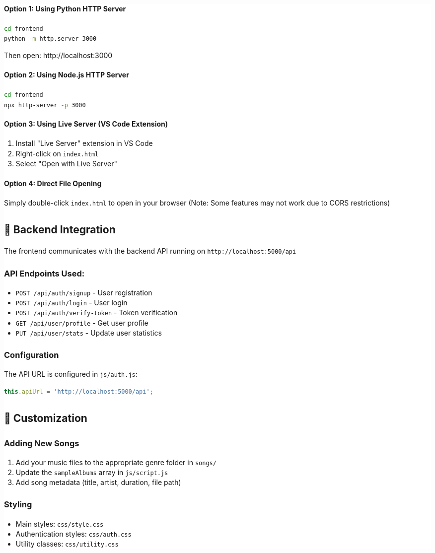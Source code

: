 #### Option 1: Using Python HTTP Server
```bash
cd frontend
python -m http.server 3000
```
Then open: http://localhost:3000

#### Option 2: Using Node.js HTTP Server
```bash
cd frontend
npx http-server -p 3000
```

#### Option 3: Using Live Server (VS Code Extension)
1. Install "Live Server" extension in VS Code
2. Right-click on `index.html`
3. Select "Open with Live Server"

#### Option 4: Direct File Opening
Simply double-click `index.html` to open in your browser
(Note: Some features may not work due to CORS restrictions)

## 🔗 Backend Integration

The frontend communicates with the backend API running on `http://localhost:5000/api`

### API Endpoints Used:
- `POST /api/auth/signup` - User registration
- `POST /api/auth/login` - User login
- `POST /api/auth/verify-token` - Token verification
- `GET /api/user/profile` - Get user profile
- `PUT /api/user/stats` - Update user statistics

### Configuration
The API URL is configured in `js/auth.js`:
```javascript
this.apiUrl = 'http://localhost:5000/api';
```

## 🎨 Customization

### Adding New Songs
1. Add your music files to the appropriate genre folder in `songs/`
2. Update the `sampleAlbums` array in `js/script.js`
3. Add song metadata (title, artist, duration, file path)

### Styling
- Main styles: `css/style.css`
- Authentication styles: `css/auth.css`
- Utility classes: `css/utility.css`
